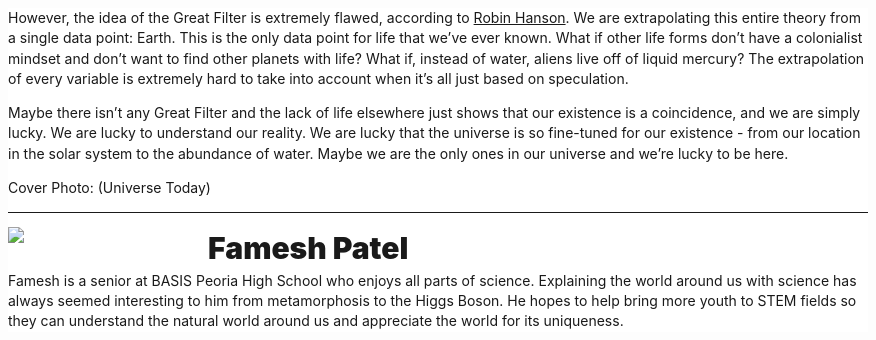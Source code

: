 However, the idea of the Great Filter is extremely flawed, according to <a href="https://mason.gmu.edu/~rhanson/greatfilter.html" target="_blank">Robin Hanson</a>. We are extrapolating this entire theory from a single data point: Earth. This is the only data point for life that we’ve ever known. What if other life forms don’t have a colonialist mindset and don’t want to find other planets with life? What if, instead of water, aliens live off of liquid mercury? The extrapolation of every variable is extremely hard to take into account when it’s all just based on speculation.

Maybe there isn’t any Great Filter and the lack of life elsewhere just shows that our existence is a coincidence, and we are simply lucky. We are lucky to understand our reality. We are lucky that the universe is so fine-tuned for our existence - from our location in the solar system to the abundance of water. Maybe we are the only ones in our universe and we’re lucky to be here.

Cover Photo: (Universe Today)

<hr>
<img src="{{ site.baseurl }}/images/writingTeam/noProfile.jpg" width="170" style="float: left; margin-right: 30px; margin-bottom: 20px;"/>
<div style="margin-bottom: 5%;">
<span style="font-size: 30px; font-weight: 900;">Famesh Patel</span>
<br>Famesh is a senior at BASIS Peoria High School who enjoys all parts of science. Explaining the world around us with science has always seemed interesting to him from metamorphosis to the Higgs Boson. He hopes to help bring more youth to STEM fields so they can understand the natural world around us and appreciate the world for its uniqueness.
</div>
